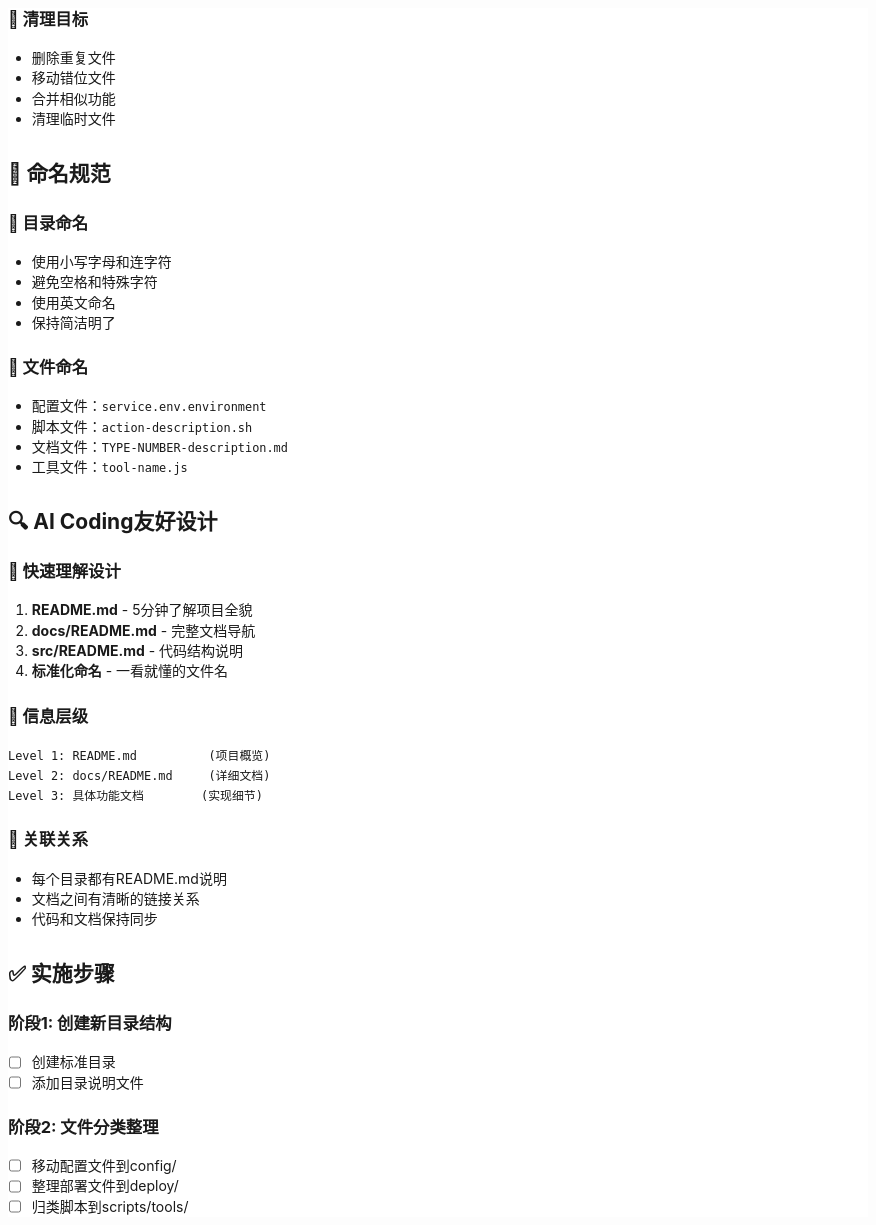 ### 🚫 清理目标
- 删除重复文件
- 移动错位文件
- 合并相似功能
- 清理临时文件

## 📝 命名规范

### 📁 目录命名
- 使用小写字母和连字符
- 避免空格和特殊字符
- 使用英文命名
- 保持简洁明了

### 📄 文件命名
- 配置文件：`service.env.environment`
- 脚本文件：`action-description.sh`
- 文档文件：`TYPE-NUMBER-description.md`
- 工具文件：`tool-name.js`

## 🔍 AI Coding友好设计

### 📖 快速理解设计
1. **README.md** - 5分钟了解项目全貌
2. **docs/README.md** - 完整文档导航
3. **src/README.md** - 代码结构说明
4. **标准化命名** - 一看就懂的文件名

### 🎯 信息层级
```
Level 1: README.md          (项目概览)
Level 2: docs/README.md     (详细文档)
Level 3: 具体功能文档        (实现细节)
```

### 🔗 关联关系
- 每个目录都有README.md说明
- 文档之间有清晰的链接关系
- 代码和文档保持同步

## ✅ 实施步骤

### 阶段1: 创建新目录结构
- [ ] 创建标准目录
- [ ] 添加目录说明文件

### 阶段2: 文件分类整理
- [ ] 移动配置文件到config/
- [ ] 整理部署文件到deploy/
- [ ] 归类脚本到scripts/tools/
